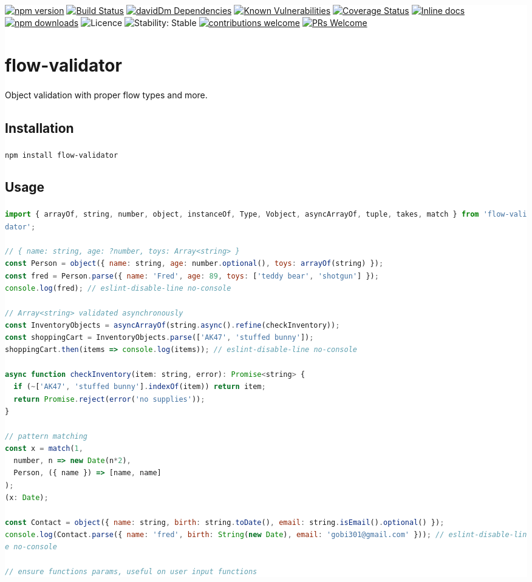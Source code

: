 [![npm version](https://badge.fury.io/js/flow-validator.svg)](https://badge.fury.io/js/flow-validator)
[![Build Status](https://travis-ci.org/freddi301/flow-validator.svg?branch=master)](https://travis-ci.org/freddi301/flow-validator)
[![davidDm Dependencies](https://david-dm.org/freddi301/flow-validator.svg)]()
[![Known Vulnerabilities](https://snyk.io/test/github/freddi301/flow-validator/badge.svg)](https://snyk.io/test/github/freddi301/flow-validator)
[![Coverage Status](https://coveralls.io/repos/github/freddi301/flow-validator/badge.svg?branch=master)](https://coveralls.io/github/freddi301/flow-validator?branch=master)
[![Inline docs](https://inch-ci.org/github/freddi301/flow-validator.svg?branch=master)](httpsss://inch-ci.org/github/freddi301/flow-validator)
[![npm downloads](https://img.shields.io/npm/dm/flow-validator.svg?style=flat-square)](https://www.npmjs.com/package/flow-validator)
![Licence](https://img.shields.io/npm/l/flow-validator.svg?label=licence)
![Stability: Stable](https://img.shields.io/badge/stability-alpha-blue.svg)
[![contributions welcome](https://img.shields.io/badge/contributions-welcome-brightgreen.svg?style=flat)](https://github.com/freddi301/flow-validator/issues)
[![PRs Welcome](https://img.shields.io/badge/PRs-welcome-brightgreen.svg)](http://makeapullrequest.com)

# flow-validator

Object validation with proper flow types and more.

## Installation

```npm install flow-validator```

## Usage

```javascript
import { arrayOf, string, number, object, instanceOf, Type, Vobject, asyncArrayOf, tuple, takes, match } from 'flow-validator';

// { name: string, age: ?number, toys: Array<string> }
const Person = object({ name: string, age: number.optional(), toys: arrayOf(string) });
const fred = Person.parse({ name: 'Fred', age: 89, toys: ['teddy bear', 'shotgun'] });
console.log(fred); // eslint-disable-line no-console

// Array<string> validated asynchronously
const InventoryObjects = asyncArrayOf(string.async().refine(checkInventory));
const shoppingCart = InventoryObjects.parse(['AK47', 'stuffed bunny']);
shoppingCart.then(items => console.log(items)); // eslint-disable-line no-console

async function checkInventory(item: string, error): Promise<string> {
  if (~['AK47', 'stuffed bunny'].indexOf(item)) return item;
  return Promise.reject(error('no supplies'));
}

// pattern matching
const x = match(1,
  number, n => new Date(n*2),
  Person, ({ name }) => [name, name]
);
(x: Date);

const Contact = object({ name: string, birth: string.toDate(), email: string.isEmail().optional() });
console.log(Contact.parse({ name: 'fred', birth: String(new Date), email: 'gobi301@gmail.com' })); // eslint-disable-line no-console

// ensure functions params, useful on user input functions
```